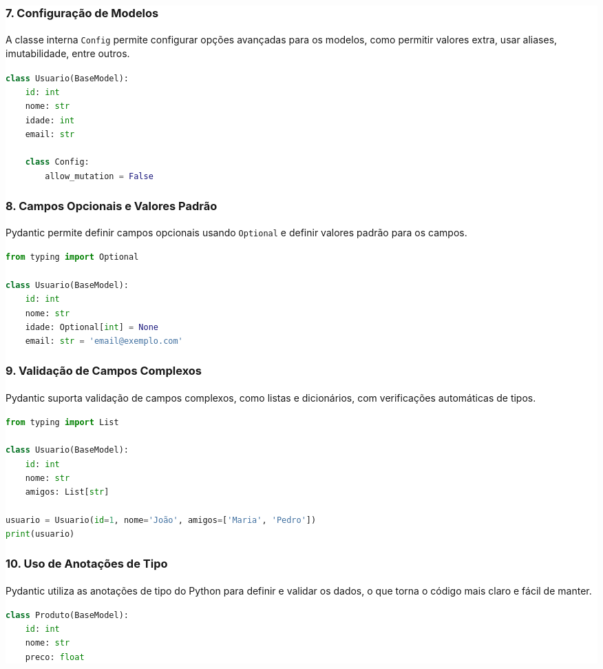 ### 7. **Configuração de Modelos**

A classe interna `Config` permite configurar opções avançadas para os modelos, como permitir valores extra, usar aliases, imutabilidade, entre outros.

```python
class Usuario(BaseModel):
    id: int
    nome: str
    idade: int
    email: str

    class Config:
        allow_mutation = False
```

### 8. **Campos Opcionais e Valores Padrão**

Pydantic permite definir campos opcionais usando `Optional` e definir valores padrão para os campos.

```python
from typing import Optional

class Usuario(BaseModel):
    id: int
    nome: str
    idade: Optional[int] = None
    email: str = 'email@exemplo.com'
```

### 9. **Validação de Campos Complexos**

Pydantic suporta validação de campos complexos, como listas e dicionários, com verificações automáticas de tipos.

```python
from typing import List

class Usuario(BaseModel):
    id: int
    nome: str
    amigos: List[str]

usuario = Usuario(id=1, nome='João', amigos=['Maria', 'Pedro'])
print(usuario)
```

### 10. **Uso de Anotações de Tipo**

Pydantic utiliza as anotações de tipo do Python para definir e validar os dados, o que torna o código mais claro e fácil de manter.

```python
class Produto(BaseModel):
    id: int
    nome: str
    preco: float
```
